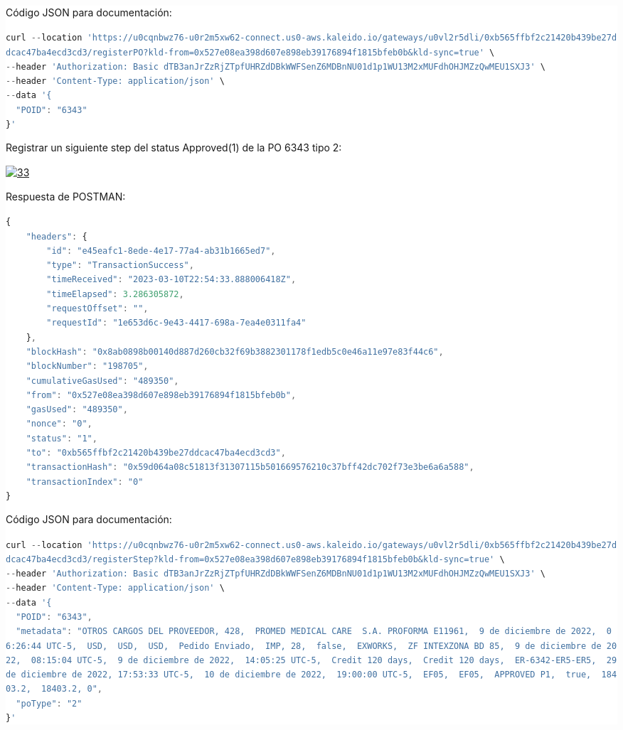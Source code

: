 Código JSON para documentación:

```javascript
curl --location 'https://u0cqnbwz76-u0r2m5xw62-connect.us0-aws.kaleido.io/gateways/u0vl2r5dli/0xb565ffbf2c21420b439be27ddcac47ba4ecd3cd3/registerPO?kld-from=0x527e08ea398d607e898eb39176894f1815bfeb0b&kld-sync=true' \
--header 'Authorization: Basic dTB3anJrZzRjZTpfUHRZdDBkWWFSenZ6MDBnNU01d1p1WU13M2xMUFdhOHJMZzQwMEU1SXJ3' \
--header 'Content-Type: application/json' \
--data '{
  "POID": "6343"
}'

```

Registrar un siguiente step del status Approved(1) de la PO 6343 tipo 2:

[![33](https://bitbucket.org/luis-carlos-charris-molina/blch-11v1/src/main/img/33.png?raw=true "33")](https://bitbucket.org/luis-carlos-charris-molina/blch-11v1/src/main/img/33.png?raw=true "33")

Respuesta de POSTMAN:

```javascript
{
    "headers": {
        "id": "e45eafc1-8ede-4e17-77a4-ab31b1665ed7",
        "type": "TransactionSuccess",
        "timeReceived": "2023-03-10T22:54:33.888006418Z",
        "timeElapsed": 3.286305872,
        "requestOffset": "",
        "requestId": "1e653d6c-9e43-4417-698a-7ea4e0311fa4"
    },
    "blockHash": "0x8ab0898b00140d887d260cb32f69b3882301178f1edb5c0e46a11e97e83f44c6",
    "blockNumber": "198705",
    "cumulativeGasUsed": "489350",
    "from": "0x527e08ea398d607e898eb39176894f1815bfeb0b",
    "gasUsed": "489350",
    "nonce": "0",
    "status": "1",
    "to": "0xb565ffbf2c21420b439be27ddcac47ba4ecd3cd3",
    "transactionHash": "0x59d064a08c51813f31307115b501669576210c37bff42dc702f73e3be6a6a588",
    "transactionIndex": "0"
}

```

Código JSON para documentación:

```javascript
curl --location 'https://u0cqnbwz76-u0r2m5xw62-connect.us0-aws.kaleido.io/gateways/u0vl2r5dli/0xb565ffbf2c21420b439be27ddcac47ba4ecd3cd3/registerStep?kld-from=0x527e08ea398d607e898eb39176894f1815bfeb0b&kld-sync=true' \
--header 'Authorization: Basic dTB3anJrZzRjZTpfUHRZdDBkWWFSenZ6MDBnNU01d1p1WU13M2xMUFdhOHJMZzQwMEU1SXJ3' \
--header 'Content-Type: application/json' \
--data '{
  "POID": "6343",
  "metadata": "OTROS CARGOS DEL PROVEEDOR, 428,  PROMED MEDICAL CARE  S.A. PROFORMA E11961,  9 de diciembre de 2022,  06:26:44 UTC-5,  USD,  USD,  USD,  Pedido Enviado,  IMP, 28,  false,  EXWORKS,  ZF INTEXZONA BD 85,  9 de diciembre de 2022,  08:15:04 UTC-5,  9 de diciembre de 2022,  14:05:25 UTC-5,  Credit 120 days,  Credit 120 days,  ER-6342-ER5-ER5,  29 de diciembre de 2022, 17:53:33 UTC-5,  10 de diciembre de 2022,  19:00:00 UTC-5,  EF05,  EF05,  APPROVED P1,  true,  18403.2,  18403.2, 0",
  "poType": "2"  
}'

```
